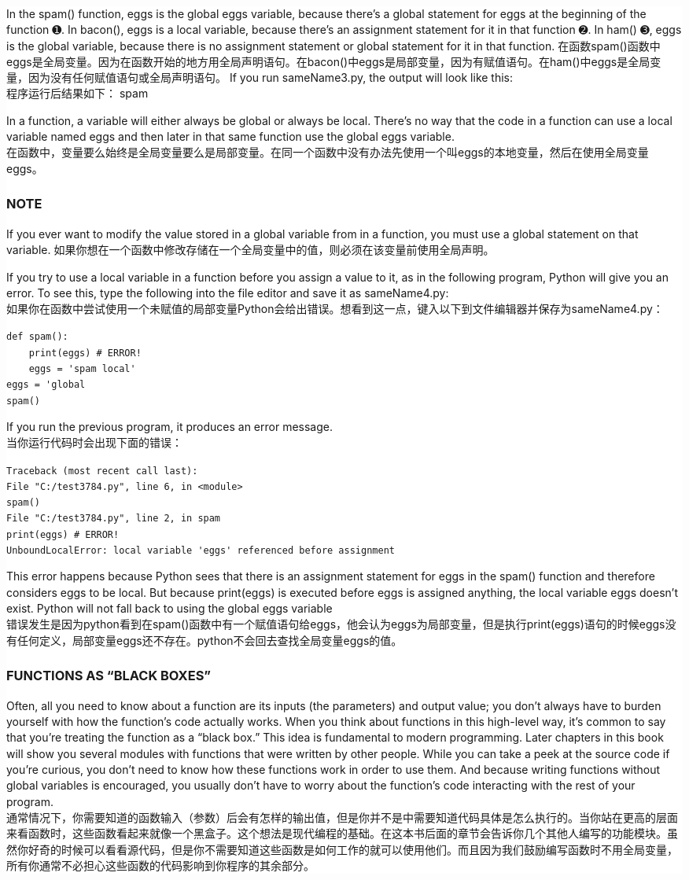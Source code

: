 In the spam() function, eggs is the global eggs variable, because there’s a global statement for eggs at the beginning of the function ➊. In bacon(), eggs is a local variable, because there’s an assignment statement for it in that function ➋. In ham() ➌, eggs is the global variable, because there is no assignment statement or global statement for it in that function. 
在函数spam()函数中eggs是全局变量。因为在函数开始的地方用全局声明语句。在bacon()中eggs是局部变量，因为有赋值语句。在ham()中eggs是全局变量，因为没有任何赋值语句或全局声明语句。
If you run sameName3.py, the output will look like this:    
程序运行后结果如下： 
spam  

In a function, a variable will either always be global or always be local. There’s no way that the code in a function can use a local variable named eggs and then later in that same function use the global eggs variable.  
在函数中，变量要么始终是全局变量要么是局部变量。在同一个函数中没有办法先使用一个叫eggs的本地变量，然后在使用全局变量eggs。
### NOTE
If you ever want to modify the value stored in a global variable from in a function, you must use a global statement on that variable. 
如果你想在一个函数中修改存储在一个全局变量中的值，则必须在该变量前使用全局声明。  

If you try to use a local variable in a function before you assign a value to it, as in the following program, Python will give you an error. To see this, type the following into the file editor and save it as sameName4.py:  
如果你在函数中尝试使用一个未赋值的局部变量Python会给出错误。想看到这一点，键入以下到文件编辑器并保存为sameName4.py：  

	def spam():
		print(eggs) # ERROR!
		eggs = 'spam local'
	eggs = 'global
	spam()
	
If you run the previous program, it produces an error message.  
当你运行代码时会出现下面的错误：
	
	Traceback (most recent call last):
	File "C:/test3784.py", line 6, in <module>
	spam()
	File "C:/test3784.py", line 2, in spam
	print(eggs) # ERROR!
	UnboundLocalError: local variable 'eggs' referenced before assignment
	
This error happens because Python sees that there is an assignment statement for eggs in the spam() function and therefore considers eggs to be local. But because print(eggs) is executed before eggs is assigned anything, the local variable eggs doesn’t exist. Python will not fall back to using the global eggs variable   
错误发生是因为python看到在spam()函数中有一个赋值语句给eggs，他会认为eggs为局部变量，但是执行print(eggs)语句的时候eggs没有任何定义，局部变量eggs还不存在。python不会回去查找全局变量eggs的值。  

### FUNCTIONS AS “BLACK BOXES”
Often, all you need to know about a function are its inputs (the parameters) and output value; you don’t always have to burden yourself with how the function’s code actually works. When you think about functions in this high-level way, it’s common to say that you’re treating the function as a “black box.”
This idea is fundamental to modern programming. Later chapters in this book will show you several modules with functions that were written by other people. While you can take a peek at the source code if you’re curious, you don’t need to know how these functions work in order to use them. And because writing functions without global variables is encouraged, you usually don’t have to worry about the function’s code interacting with the rest of your program.  
通常情况下，你需要知道的函数输入（参数）后会有怎样的输出值，但是你并不是中需要知道代码具体是怎么执行的。当你站在更高的层面来看函数时，这些函数看起来就像一个黑盒子。这个想法是现代编程的基础。在这本书后面的章节会告诉你几个其他人编写的功能模块。虽然你好奇的时候可以看看源代码，但是你不需要知道这些函数是如何工作的就可以使用他们。而且因为我们鼓励编写函数时不用全局变量，所有你通常不必担心这些函数的代码影响到你程序的其余部分。
